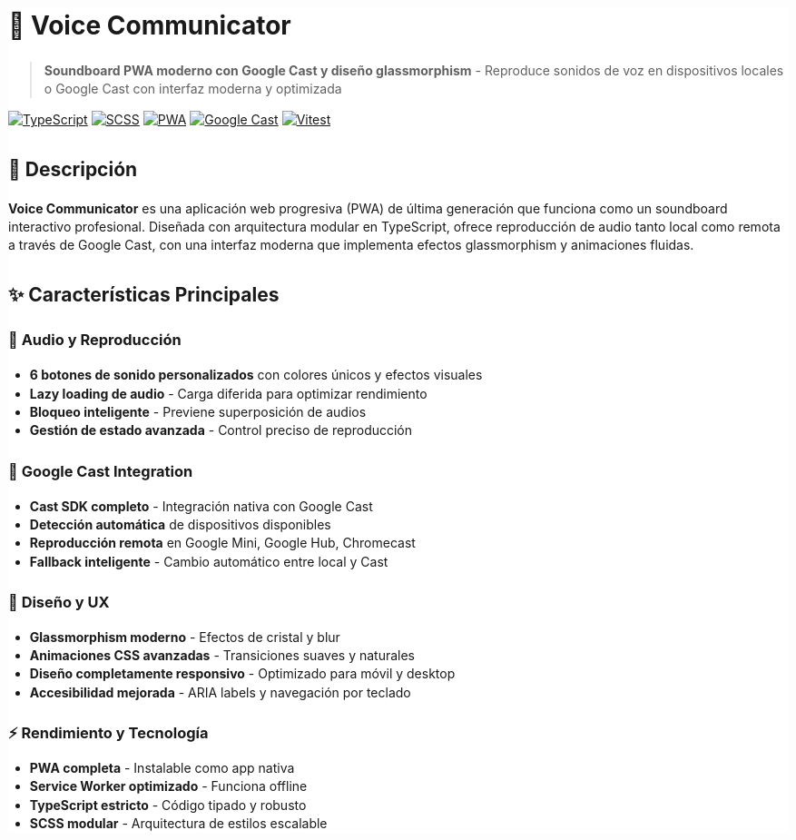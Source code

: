 # 🎵 Voice Communicator

> **Soundboard PWA moderno con Google Cast y diseño glassmorphism** - Reproduce sonidos de voz en dispositivos locales o Google Cast con interfaz moderna y optimizada

[![TypeScript](https://img.shields.io/badge/TypeScript-007ACC?style=for-the-badge&logo=typescript&logoColor=white)](https://www.typescriptlang.org/)
[![SCSS](https://img.shields.io/badge/SCSS-hotpink.svg?style=for-the-badge&logo=SASS&logoColor=white)](https://sass-lang.com/)
[![PWA](https://img.shields.io/badge/PWA-5A0FC8?style=for-the-badge&logo=pwa&logoColor=white)](https://web.dev/progressive-web-apps/)
[![Google Cast](https://img.shields.io/badge/Google%20Cast-4285F4?style=for-the-badge&logo=google&logoColor=white)](https://developers.google.com/cast)
[![Vitest](https://img.shields.io/badge/Vitest-6E9F18?style=for-the-badge&logo=vitest&logoColor=white)](https://vitest.dev/)

## 📖 Descripción

**Voice Communicator** es una aplicación web progresiva (PWA) de última generación que funciona como un soundboard interactivo profesional. Diseñada con arquitectura modular en TypeScript, ofrece reproducción de audio tanto local como remota a través de Google Cast, con una interfaz moderna que implementa efectos glassmorphism y animaciones fluidas.

## ✨ Características Principales

### 🎵 **Audio y Reproducción**
- **6 botones de sonido personalizados** con colores únicos y efectos visuales
- **Lazy loading de audio** - Carga diferida para optimizar rendimiento
- **Bloqueo inteligente** - Previene superposición de audios
- **Gestión de estado avanzada** - Control preciso de reproducción

### 📡 **Google Cast Integration**
- **Cast SDK completo** - Integración nativa con Google Cast
- **Detección automática** de dispositivos disponibles
- **Reproducción remota** en Google Mini, Google Hub, Chromecast
- **Fallback inteligente** - Cambio automático entre local y Cast

### 🎨 **Diseño y UX**
- **Glassmorphism moderno** - Efectos de cristal y blur
- **Animaciones CSS avanzadas** - Transiciones suaves y naturales
- **Diseño completamente responsivo** - Optimizado para móvil y desktop
- **Accesibilidad mejorada** - ARIA labels y navegación por teclado

### ⚡ **Rendimiento y Tecnología**
- **PWA completa** - Instalable como app nativa
- **Service Worker optimizado** - Funciona offline
- **TypeScript estricto** - Código tipado y robusto
- **SCSS modular** - Arquitectura de estilos escalable
